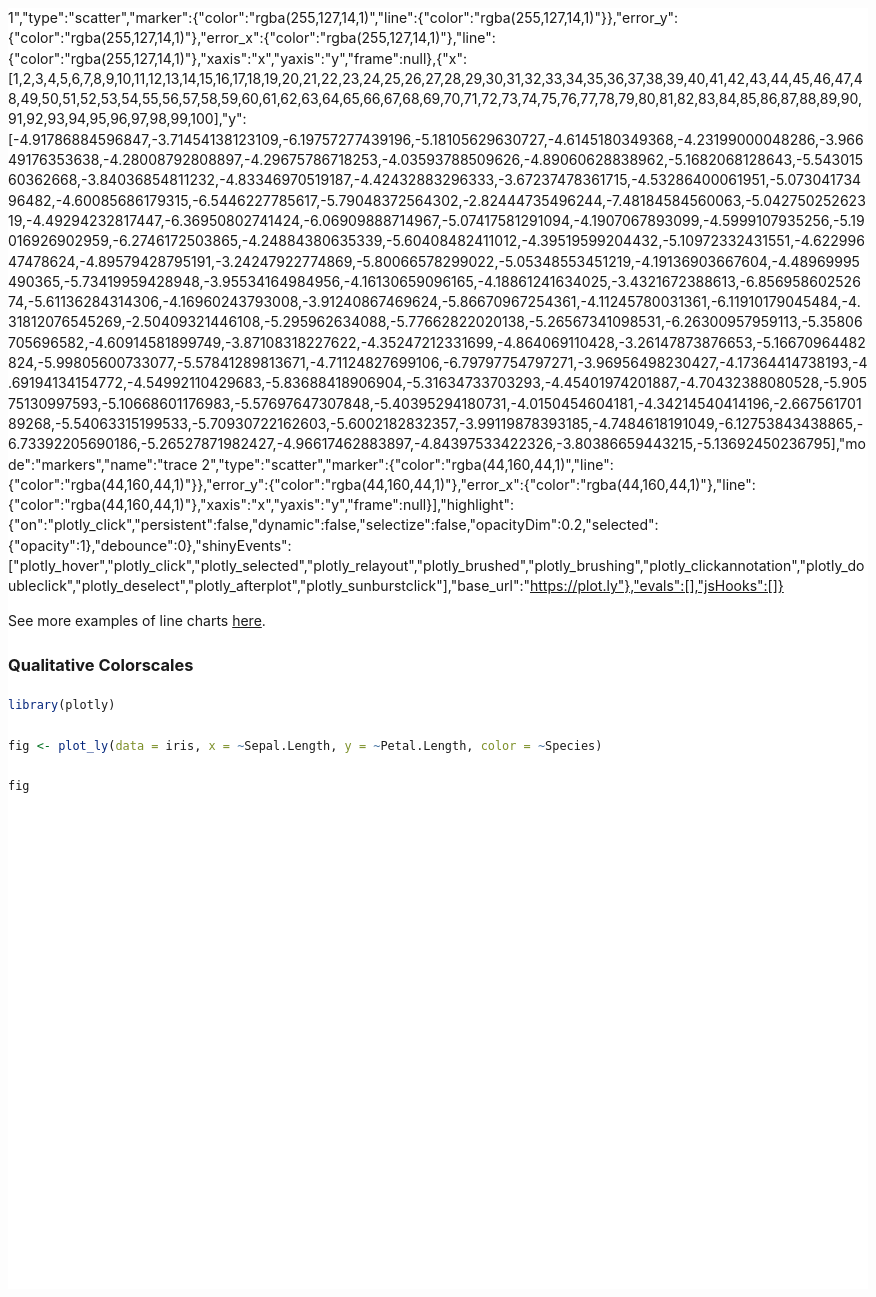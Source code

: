 1","type":"scatter","marker":{"color":"rgba(255,127,14,1)","line":{"color":"rgba(255,127,14,1)"}},"error_y":{"color":"rgba(255,127,14,1)"},"error_x":{"color":"rgba(255,127,14,1)"},"line":{"color":"rgba(255,127,14,1)"},"xaxis":"x","yaxis":"y","frame":null},{"x":[1,2,3,4,5,6,7,8,9,10,11,12,13,14,15,16,17,18,19,20,21,22,23,24,25,26,27,28,29,30,31,32,33,34,35,36,37,38,39,40,41,42,43,44,45,46,47,48,49,50,51,52,53,54,55,56,57,58,59,60,61,62,63,64,65,66,67,68,69,70,71,72,73,74,75,76,77,78,79,80,81,82,83,84,85,86,87,88,89,90,91,92,93,94,95,96,97,98,99,100],"y":[-4.91786884596847,-3.71454138123109,-6.19757277439196,-5.18105629630727,-4.6145180349368,-4.23199000048286,-3.96649176353638,-4.28008792808897,-4.29675786718253,-4.03593788509626,-4.89060628838962,-5.1682068128643,-5.54301560362668,-3.84036854811232,-4.83346970519187,-4.42432883296333,-3.67237478361715,-4.53286400061951,-5.07304173496482,-4.60085686179315,-6.5446227785617,-5.79048372564302,-2.82444735496244,-7.48184584560063,-5.04275025262319,-4.49294232817447,-6.36950802741424,-6.06909888714967,-5.07417581291094,-4.1907067893099,-4.5999107935256,-5.19016926902959,-6.2746172503865,-4.24884380635339,-5.60408482411012,-4.39519599204432,-5.10972332431551,-4.62299647478624,-4.89579428795191,-3.24247922774869,-5.80066578299022,-5.05348553451219,-4.19136903667604,-4.48969995490365,-5.73419959428948,-3.95534164984956,-4.16130659096165,-4.18861241634025,-3.4321672388613,-6.85695860252674,-5.61136284314306,-4.16960243793008,-3.91240867469624,-5.86670967254361,-4.11245780031361,-6.11910179045484,-4.31812076545269,-2.50409321446108,-5.295962634088,-5.77662822020138,-5.26567341098531,-6.26300957959113,-5.35806705696582,-4.60914581899749,-3.87108318227622,-4.35247212331699,-4.864069110428,-3.26147873876653,-5.16670964482824,-5.99805600733077,-5.57841289813671,-4.71124827699106,-6.79797754797271,-3.96956498230427,-4.17364414738193,-4.69194134154772,-4.54992110429683,-5.83688418906904,-5.31634733703293,-4.45401974201887,-4.70432388080528,-5.90575130997593,-5.10668601176983,-5.57697647307848,-5.40395294180731,-4.0150454604181,-4.34214540414196,-2.66756170189268,-5.54063315199533,-5.70930722162603,-5.6002182832357,-3.99119878393185,-4.7484618191049,-6.12753843438865,-6.73392205690186,-5.26527871982427,-4.96617462883897,-4.84397533422326,-3.80386659443215,-5.13692450236795],"mode":"markers","name":"trace 2","type":"scatter","marker":{"color":"rgba(44,160,44,1)","line":{"color":"rgba(44,160,44,1)"}},"error_y":{"color":"rgba(44,160,44,1)"},"error_x":{"color":"rgba(44,160,44,1)"},"line":{"color":"rgba(44,160,44,1)"},"xaxis":"x","yaxis":"y","frame":null}],"highlight":{"on":"plotly_click","persistent":false,"dynamic":false,"selectize":false,"opacityDim":0.2,"selected":{"opacity":1},"debounce":0},"shinyEvents":["plotly_hover","plotly_click","plotly_selected","plotly_relayout","plotly_brushed","plotly_brushing","plotly_clickannotation","plotly_doubleclick","plotly_deselect","plotly_afterplot","plotly_sunburstclick"],"base_url":"https://plot.ly"},"evals":[],"jsHooks":[]}</script>

See more examples of line charts [here](https://plotly.com/r/line-charts/).

### Qualitative Colorscales


```r
library(plotly)

fig <- plot_ly(data = iris, x = ~Sepal.Length, y = ~Petal.Length, color = ~Species)

fig
```

<div id="htmlwidget-d75b0bc2c4eae7ea41e5" style="width:672px;height:480px;" class="plotly html-widget"></div>